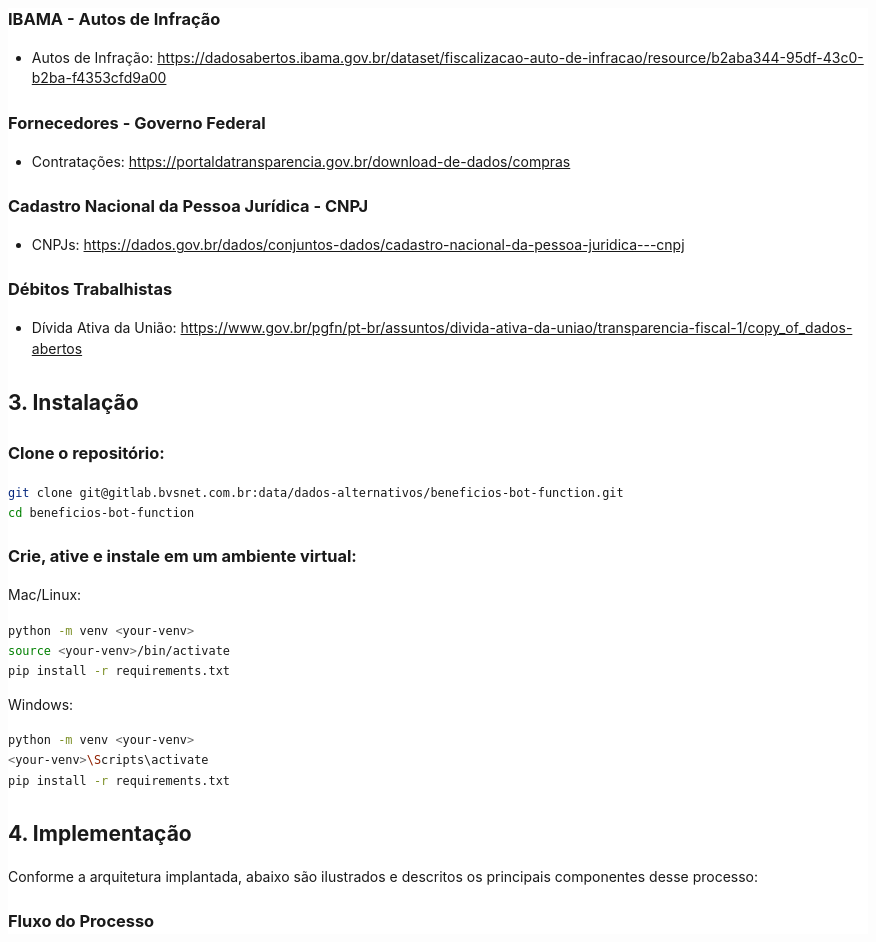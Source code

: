 ### IBAMA - Autos de Infração

* Autos de Infração: https://dadosabertos.ibama.gov.br/dataset/fiscalizacao-auto-de-infracao/resource/b2aba344-95df-43c0-b2ba-f4353cfd9a00

### Fornecedores - Governo Federal

* Contratações: https://portaldatransparencia.gov.br/download-de-dados/compras

### Cadastro Nacional da Pessoa Jurídica - CNPJ

* CNPJs: https://dados.gov.br/dados/conjuntos-dados/cadastro-nacional-da-pessoa-juridica---cnpj


### Débitos Trabalhistas

* Dívida Ativa da União: https://www.gov.br/pgfn/pt-br/assuntos/divida-ativa-da-uniao/transparencia-fiscal-1/copy_of_dados-abertos


## 3. Instalação

### Clone o repositório:

```bash
git clone git@gitlab.bvsnet.com.br:data/dados-alternativos/beneficios-bot-function.git
cd beneficios-bot-function
```

### Crie, ative e instale em um ambiente virtual:

Mac/Linux:

```bash
python -m venv <your-venv>
source <your-venv>/bin/activate
pip install -r requirements.txt
```

Windows:

```bash
python -m venv <your-venv>
<your-venv>\Scripts\activate
pip install -r requirements.txt
```

## 4. Implementação

Conforme a arquitetura implantada, abaixo são ilustrados e descritos os principais componentes desse processo:

### Fluxo do Processo
